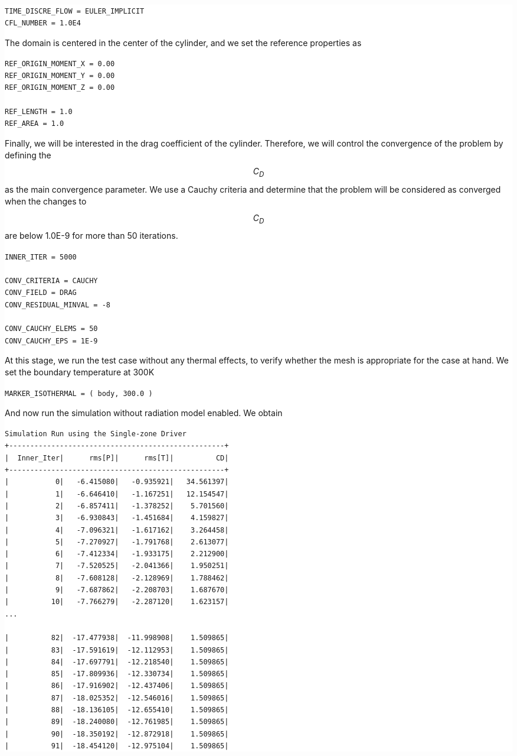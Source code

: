 ```
TIME_DISCRE_FLOW = EULER_IMPLICIT
CFL_NUMBER = 1.0E4
```

The domain is centered in the center of the cylinder, and we set the reference properties as

```
REF_ORIGIN_MOMENT_X = 0.00
REF_ORIGIN_MOMENT_Y = 0.00
REF_ORIGIN_MOMENT_Z = 0.00

REF_LENGTH = 1.0
REF_AREA = 1.0
```

Finally, we will be interested in the drag coefficient of the cylinder. Therefore, we will control the convergence of the problem by defining the $$C_D$$ as the main convergence parameter. We use a Cauchy criteria and determine that the problem will be considered as converged when the changes to $$C_D$$ are below 1.0E-9 for more than 50 iterations.

```
INNER_ITER = 5000

CONV_CRITERIA = CAUCHY
CONV_FIELD = DRAG
CONV_RESIDUAL_MINVAL = -8

CONV_CAUCHY_ELEMS = 50
CONV_CAUCHY_EPS = 1E-9
```

At this stage, we run the test case without any thermal effects, to verify whether the mesh is appropriate for the case at hand. We set the boundary temperature at 300K

```
MARKER_ISOTHERMAL = ( body, 300.0 )
```

And now run the simulation without radiation model enabled. We obtain

```
Simulation Run using the Single-zone Driver
+---------------------------------------------------+
|  Inner_Iter|      rms[P]|      rms[T]|          CD|
+---------------------------------------------------+
|           0|   -6.415080|   -0.935921|   34.561397|
|           1|   -6.646410|   -1.167251|   12.154547|
|           2|   -6.857411|   -1.378252|    5.701560|
|           3|   -6.930843|   -1.451684|    4.159827|
|           4|   -7.096321|   -1.617162|    3.264458|
|           5|   -7.270927|   -1.791768|    2.613077|
|           6|   -7.412334|   -1.933175|    2.212900|
|           7|   -7.520525|   -2.041366|    1.950251|
|           8|   -7.608128|   -2.128969|    1.788462|
|           9|   -7.687862|   -2.208703|    1.687670|
|          10|   -7.766279|   -2.287120|    1.623157|
...

|          82|  -17.477938|  -11.998908|    1.509865|
|          83|  -17.591619|  -12.112953|    1.509865|
|          84|  -17.697791|  -12.218540|    1.509865|
|          85|  -17.809936|  -12.330734|    1.509865|
|          86|  -17.916902|  -12.437406|    1.509865|
|          87|  -18.025352|  -12.546016|    1.509865|
|          88|  -18.136105|  -12.655410|    1.509865|
|          89|  -18.240080|  -12.761985|    1.509865|
|          90|  -18.350192|  -12.872918|    1.509865|
|          91|  -18.454120|  -12.975104|    1.509865|
```